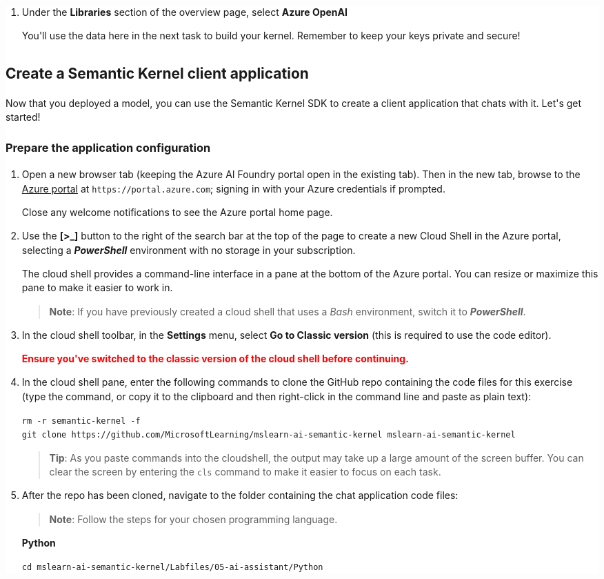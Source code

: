 1. Under the **Libraries** section of the overview page, select **Azure OpenAI**

    You'll use the data here in the next task to build your kernel. Remember to keep your keys private and secure!

## Create a Semantic Kernel client application

Now that you deployed a model, you can use the Semantic Kernel SDK to create a client application that chats with it. Let's get started!

### Prepare the application configuration

1. Open a new browser tab (keeping the Azure AI Foundry portal open in the existing tab). Then in the new tab, browse to the [Azure portal](https://portal.azure.com) at `https://portal.azure.com`; signing in with your Azure credentials if prompted.

    Close any welcome notifications to see the Azure portal home page.

1. Use the **[\>_]** button to the right of the search bar at the top of the page to create a new Cloud Shell in the Azure portal, selecting a ***PowerShell*** environment with no storage in your subscription.

    The cloud shell provides a command-line interface in a pane at the bottom of the Azure portal. You can resize or maximize this pane to make it easier to work in.

    > **Note**: If you have previously created a cloud shell that uses a *Bash* environment, switch it to ***PowerShell***.

1. In the cloud shell toolbar, in the **Settings** menu, select **Go to Classic version** (this is required to use the code editor).

    **<font color="red">Ensure you've switched to the classic version of the cloud shell before continuing.</font>**

1. In the cloud shell pane, enter the following commands to clone the GitHub repo containing the code files for this exercise (type the command, or copy it to the clipboard and then right-click in the command line and paste as plain text):

    ```
    rm -r semantic-kernel -f
    git clone https://github.com/MicrosoftLearning/mslearn-ai-semantic-kernel mslearn-ai-semantic-kernel
    ```

    > **Tip**: As you paste commands into the cloudshell, the output may take up a large amount of the screen buffer. You can clear the screen by entering the `cls` command to make it easier to focus on each task.

1. After the repo has been cloned, navigate to the folder containing the chat application code files:

    > **Note**: Follow the steps for your chosen programming language.

    **Python**
    ```
    cd mslearn-ai-semantic-kernel/Labfiles/05-ai-assistant/Python
    ```
